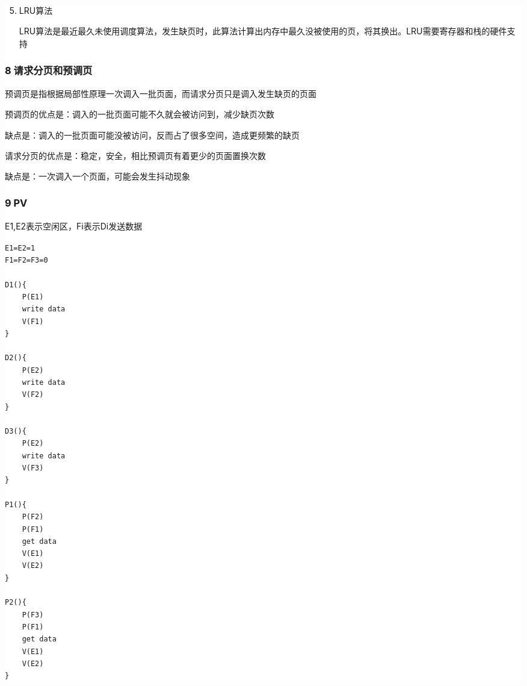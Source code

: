 5. LRU算法

   LRU算法是最近最久未使用调度算法，发生缺页时，此算法计算出内存中最久没被使用的页，将其换出。LRU需要寄存器和栈的硬件支持

### 8 请求分页和预调页

预调页是指根据局部性原理一次调入一批页面，而请求分页只是调入发生缺页的页面

预调页的优点是：调入的一批页面可能不久就会被访问到，减少缺页次数

缺点是：调入的一批页面可能没被访问，反而占了很多空间，造成更频繁的缺页

请求分页的优点是：稳定，安全，相比预调页有着更少的页面置换次数

缺点是：一次调入一个页面，可能会发生抖动现象

### 9 PV 

E1,E2表示空闲区，Fi表示Di发送数据

```
E1=E2=1
F1=F2=F3=0

D1(){
	P(E1)
	write data
	V(F1)
}

D2(){
	P(E2)
	write data
	V(F2)
}

D3(){
	P(E2)
	write data
	V(F3)
}

P1(){
	P(F2)
	P(F1)
	get data
	V(E1)
	V(E2)
}

P2(){
	P(F3)
	P(F1)
	get data
	V(E1)
	V(E2)
}

```

